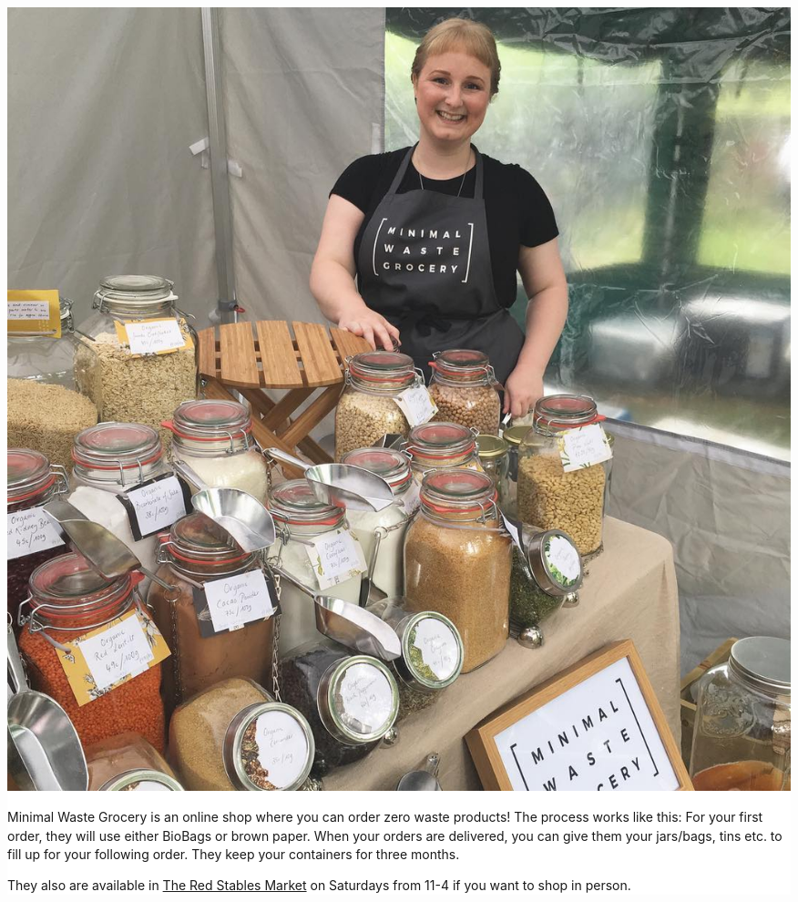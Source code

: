 ![Minimal Waste Grocery](/images/zero-waste/shopping/minimalwastegrocery.jpg)

Minimal Waste Grocery is an online shop where you can order zero waste products! The process works like this:
For your first order, they will use either BioBags or brown paper. When your orders are delivered, you can give them your jars/bags, tins etc. to fill up for your following order. They keep your containers for three months.

They also are available in [The Red Stables Market](https://www.google.com/maps/place/The+Red+Stables+Market/@53.3694505,-6.1758653,16z/data=!4m12!1m6!3m5!1s0x0:0x574a4925ebc7f268!2sThe+Red+Stables+Market!8m2!3d53.3694125!4d-6.1756794!3m4!1s0x0:0x574a4925ebc7f268!8m2!3d53.3694125!4d-6.1756794?hl=en-US) on Saturdays from 11-4 if you want to shop in person.
